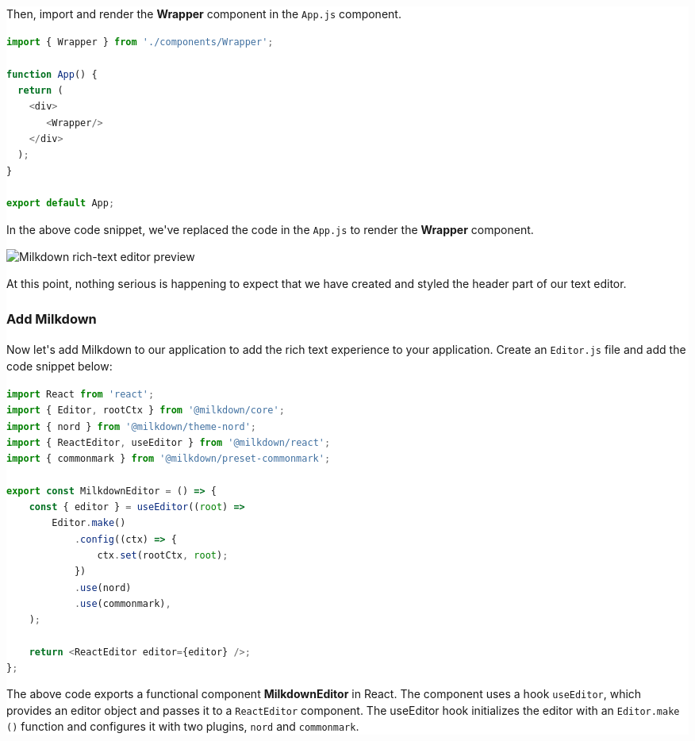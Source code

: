 Then, import and render the **Wrapper** component in the `App.js` component.

```js
import { Wrapper } from './components/Wrapper';

function App() {
  return (
    <div>
       <Wrapper/>
    </div>
  );
}

export default App;
```
In the above code snippet, we've replaced the code in the `App.js` to render the **Wrapper** component.

![Milkdown rich-text editor preview](https://i.imgur.com/8gIIChd.png)

At this point, nothing serious is happening to expect that we have created and styled the header part of our text editor.


### Add Milkdown

Now let's add Milkdown to our application to add the rich text experience to your application. Create an `Editor.js` file and add the code snippet below:

```js
import React from 'react';
import { Editor, rootCtx } from '@milkdown/core';
import { nord } from '@milkdown/theme-nord';
import { ReactEditor, useEditor } from '@milkdown/react';
import { commonmark } from '@milkdown/preset-commonmark';

export const MilkdownEditor = () => {
    const { editor } = useEditor((root) =>
        Editor.make()
            .config((ctx) => {
                ctx.set(rootCtx, root);
            })
            .use(nord)
            .use(commonmark),
    );

    return <ReactEditor editor={editor} />;
};
```

The above code exports a functional component **MilkdownEditor** in React. The component uses a hook `useEditor`, which provides an editor object and passes it to a `ReactEditor` component. The useEditor hook initializes the editor with an `Editor.make()` function and configures it with two plugins, `nord` and `commonmark`.
